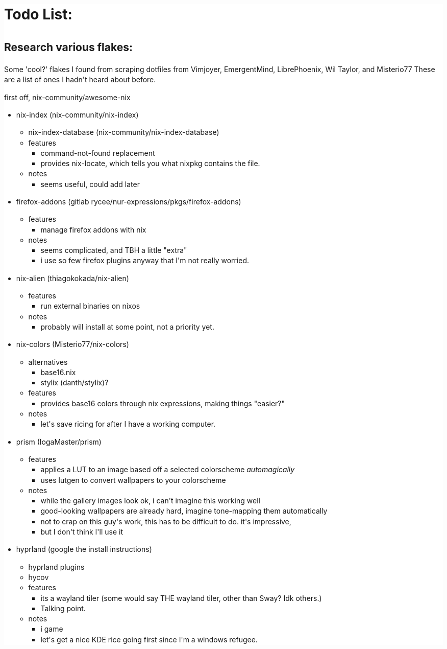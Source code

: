 # Todo List:

## Research various flakes:
Some 'cool?' flakes I found from scraping dotfiles from Vimjoyer, EmergentMind, LibrePhoenix, Wil Taylor, and Misterio77
These are a list of ones I hadn't heard about before.

first off, nix-community/awesome-nix

- nix-index (nix-community/nix-index)
  - nix-index-database (nix-community/nix-index-database)
  - features
    - command-not-found replacement
    - provides nix-locate, which tells you what nixpkg contains the file.
  - notes
    - seems useful, could add later 

- firefox-addons (gitlab rycee/nur-expressions/pkgs/firefox-addons)
  - features
    - manage firefox addons with nix
  - notes
    - seems complicated, and TBH a little "extra"
    - i use so few firefox plugins anyway that I'm not really worried.

- nix-alien (thiagokokada/nix-alien)
  - features
    - run external binaries on nixos
  - notes
    - probably will install at some point, not a priority yet.

- nix-colors (Misterio77/nix-colors)
  - alternatives
    - base16.nix
    - stylix (danth/stylix)?
  - features
    - provides base16 colors through nix expressions, making things "easier?"
  - notes
    - let's save ricing for after I have a working computer.

- prism (IogaMaster/prism)
  - features
    - applies a LUT to an image based off a selected colorscheme *automagically*
    - uses lutgen to convert wallpapers to your colorscheme
  - notes
    - while the gallery images look ok, i can't imagine this working well
    - good-looking wallpapers are already hard, imagine tone-mapping them automatically
    - not to crap on this guy's work, this has to be difficult to do. it's impressive,
    - but I don't think I'll use it

- hyprland (google the install instructions)
  - hyprland plugins
  - hycov
  - features
    - its a wayland tiler (some would say THE wayland tiler, other than Sway? Idk others.)
    - Talking point.
  - notes
    - i game
    - let's get a nice KDE rice going first since I'm a windows refugee.
